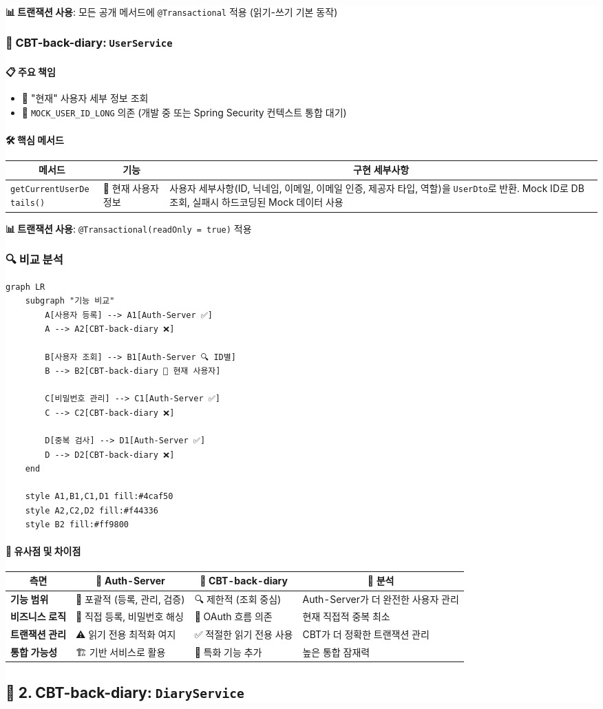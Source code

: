 **📊 트랜잭션 사용**: 모든 공개 메서드에 `@Transactional` 적용 (읽기-쓰기 기본 동작)

### 🔶 CBT-back-diary: `UserService`

#### 📋 주요 책임

- 👤 "현재" 사용자 세부 정보 조회
- 🔧 `MOCK_USER_ID_LONG` 의존 (개발 중 또는 Spring Security 컨텍스트 통합 대기)

#### 🛠️ 핵심 메서드

| 메서드                    | 기능                | 구현 세부사항                                                                                                                                 |
| ------------------------- | ------------------- | --------------------------------------------------------------------------------------------------------------------------------------------- |
| `getCurrentUserDetails()` | 👤 현재 사용자 정보 | 사용자 세부사항(ID, 닉네임, 이메일, 이메일 인증, 제공자 타입, 역할)을 `UserDto`로 반환. Mock ID로 DB 조회, 실패시 하드코딩된 Mock 데이터 사용 |

**📊 트랜잭션 사용**: `@Transactional(readOnly = true)` 적용

### 🔍 비교 분석

```mermaid
graph LR
    subgraph "기능 비교"
        A[사용자 등록] --> A1[Auth-Server ✅]
        A --> A2[CBT-back-diary ❌]

        B[사용자 조회] --> B1[Auth-Server 🔍 ID별]
        B --> B2[CBT-back-diary 👤 현재 사용자]

        C[비밀번호 관리] --> C1[Auth-Server ✅]
        C --> C2[CBT-back-diary ❌]

        D[중복 검사] --> D1[Auth-Server ✅]
        D --> D2[CBT-back-diary ❌]
    end

    style A1,B1,C1,D1 fill:#4caf50
    style A2,C2,D2 fill:#f44336
    style B2 fill:#ff9800
```

#### 🎯 유사점 및 차이점

| 측면              | 🔷 Auth-Server               | 🔶 CBT-back-diary        | 📝 분석                             |
| ----------------- | ---------------------------- | ------------------------ | ----------------------------------- |
| **기능 범위**     | 🌟 포괄적 (등록, 관리, 검증) | 🔍 제한적 (조회 중심)    | Auth-Server가 더 완전한 사용자 관리 |
| **비즈니스 로직** | 🔐 직접 등록, 비밀번호 해싱  | 🔗 OAuth 흐름 의존       | 현재 직접적 중복 최소               |
| **트랜잭션 관리** | ⚠️ 읽기 전용 최적화 여지     | ✅ 적절한 읽기 전용 사용 | CBT가 더 정확한 트랜잭션 관리       |
| **통합 가능성**   | 🏗️ 기반 서비스로 활용        | 🔧 특화 기능 추가        | 높은 통합 잠재력                    |

## 📖 2. CBT-back-diary: `DiaryService`
